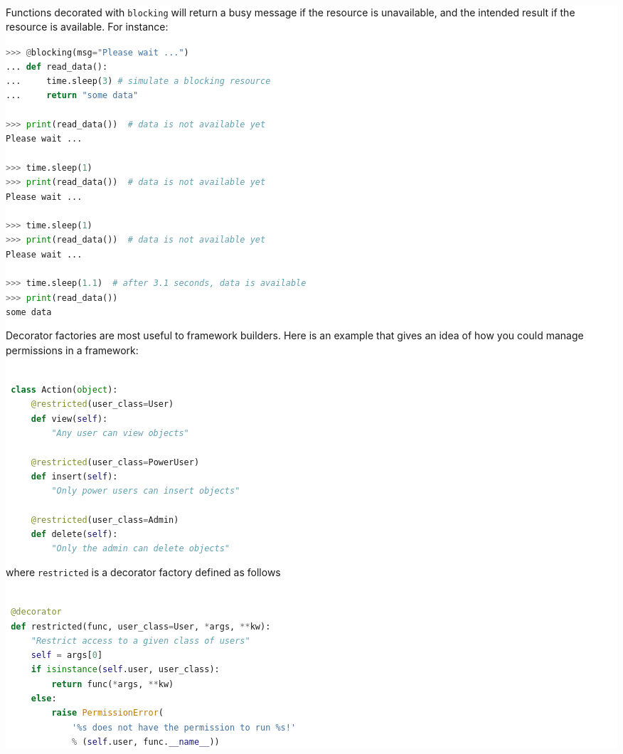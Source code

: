 ```python
```

Functions decorated with ``blocking`` will return a busy message if
the resource is unavailable, and the intended result if the resource is
available. For instance:

```python
>>> @blocking(msg="Please wait ...")
... def read_data():
...     time.sleep(3) # simulate a blocking resource
...     return "some data"

>>> print(read_data())  # data is not available yet
Please wait ...

>>> time.sleep(1)
>>> print(read_data())  # data is not available yet
Please wait ...

>>> time.sleep(1)
>>> print(read_data())  # data is not available yet
Please wait ...

>>> time.sleep(1.1)  # after 3.1 seconds, data is available
>>> print(read_data())
some data

```

Decorator factories are most useful to framework builders. Here is an example
that gives an idea of how you could manage permissions in a framework:

```python

 class Action(object):
     @restricted(user_class=User)
     def view(self):
         "Any user can view objects"
 
     @restricted(user_class=PowerUser)
     def insert(self):
         "Only power users can insert objects"
 
     @restricted(user_class=Admin)
     def delete(self):
         "Only the admin can delete objects"
```

where ``restricted`` is a decorator factory defined as follows

```python

 @decorator
 def restricted(func, user_class=User, *args, **kw):
     "Restrict access to a given class of users"
     self = args[0]
     if isinstance(self.user, user_class):
         return func(*args, **kw)
     else:
         raise PermissionError(
             '%s does not have the permission to run %s!'
             % (self.user, func.__name__))
```
